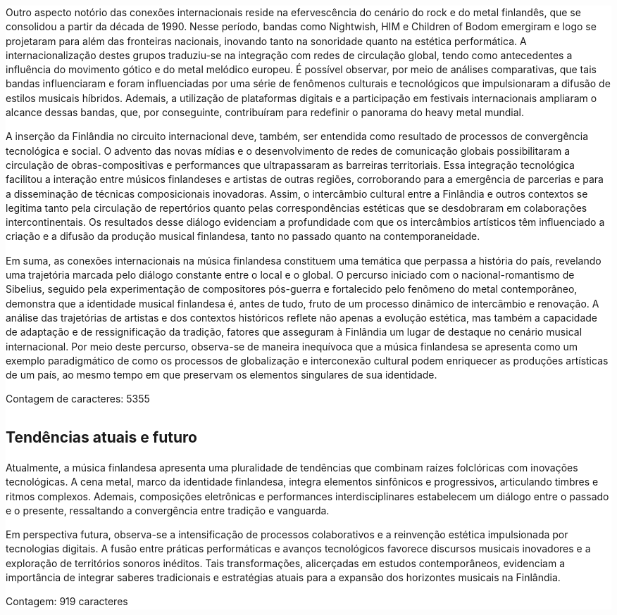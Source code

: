 Outro aspecto notório das conexões internacionais reside na efervescência do cenário do rock e do
metal finlandês, que se consolidou a partir da década de 1990. Nesse período, bandas como Nightwish,
HIM e Children of Bodom emergiram e logo se projetaram para além das fronteiras nacionais, inovando
tanto na sonoridade quanto na estética performática. A internacionalização destes grupos traduziu-se
na integração com redes de circulação global, tendo como antecedentes a influência do movimento
gótico e do metal melódico europeu. É possível observar, por meio de análises comparativas, que tais
bandas influenciaram e foram influenciadas por uma série de fenômenos culturais e tecnológicos que
impulsionaram a difusão de estilos musicais híbridos. Ademais, a utilização de plataformas digitais
e a participação em festivais internacionais ampliaram o alcance dessas bandas, que, por
conseguinte, contribuíram para redefinir o panorama do heavy metal mundial.

A inserção da Finlândia no circuito internacional deve, também, ser entendida como resultado de
processos de convergência tecnológica e social. O advento das novas mídias e o desenvolvimento de
redes de comunicação globais possibilitaram a circulação de obras-compositivas e performances que
ultrapassaram as barreiras territoriais. Essa integração tecnológica facilitou a interação entre
músicos finlandeses e artistas de outras regiões, corroborando para a emergência de parcerias e para
a disseminação de técnicas composicionais inovadoras. Assim, o intercâmbio cultural entre a
Finlândia e outros contextos se legitima tanto pela circulação de repertórios quanto pelas
correspondências estéticas que se desdobraram em colaborações intercontinentais. Os resultados desse
diálogo evidenciam a profundidade com que os intercâmbios artísticos têm influenciado a criação e a
difusão da produção musical finlandesa, tanto no passado quanto na contemporaneidade.

Em suma, as conexões internacionais na música finlandesa constituem uma temática que perpassa a
história do país, revelando uma trajetória marcada pelo diálogo constante entre o local e o global.
O percurso iniciado com o nacional-romantismo de Sibelius, seguido pela experimentação de
compositores pós-guerra e fortalecido pelo fenômeno do metal contemporâneo, demonstra que a
identidade musical finlandesa é, antes de tudo, fruto de um processo dinâmico de intercâmbio e
renovação. A análise das trajetórias de artistas e dos contextos históricos reflete não apenas a
evolução estética, mas também a capacidade de adaptação e de ressignificação da tradição, fatores
que asseguram à Finlândia um lugar de destaque no cenário musical internacional. Por meio deste
percurso, observa-se de maneira inequívoca que a música finlandesa se apresenta como um exemplo
paradigmático de como os processos de globalização e interconexão cultural podem enriquecer as
produções artísticas de um país, ao mesmo tempo em que preservam os elementos singulares de sua
identidade.

Contagem de caracteres: 5355

## Tendências atuais e futuro

Atualmente, a música finlandesa apresenta uma pluralidade de tendências que combinam raízes
folclóricas com inovações tecnológicas. A cena metal, marco da identidade finlandesa, integra
elementos sinfônicos e progressivos, articulando timbres e ritmos complexos. Ademais, composições
eletrônicas e performances interdisciplinares estabelecem um diálogo entre o passado e o presente,
ressaltando a convergência entre tradição e vanguarda.

Em perspectiva futura, observa-se a intensificação de processos colaborativos e a reinvenção
estética impulsionada por tecnologias digitais. A fusão entre práticas performáticas e avanços
tecnológicos favorece discursos musicais inovadores e a exploração de territórios sonoros inéditos.
Tais transformações, alicerçadas em estudos contemporâneos, evidenciam a importância de integrar
saberes tradicionais e estratégias atuais para a expansão dos horizontes musicais na Finlândia.

Contagem: 919 caracteres
